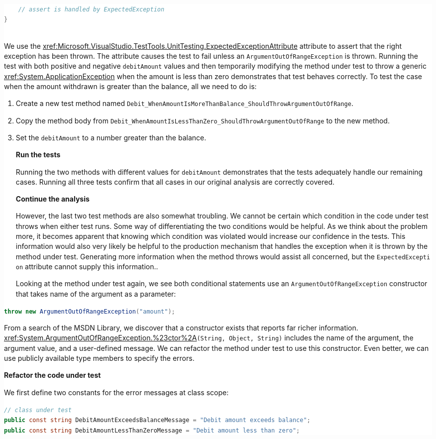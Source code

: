 ```csharp  
    // assert is handled by ExpectedException  
}  
  
```  
  
 We use the <xref:Microsoft.VisualStudio.TestTools.UnitTesting.ExpectedExceptionAttribute> attribute to assert that the right exception has been thrown. The attribute causes the test to fail unless an `ArgumentOutOfRangeException` is thrown. Running the test with both positive and negative `debitAmount` values and then temporarily modifying the method under test to throw a generic <xref:System.ApplicationException> when the amount is less than zero demonstrates that test behaves correctly. To test the case when the amount withdrawn is greater than the balance, all we need to do is:  
  
1. Create a new test method named `Debit_WhenAmountIsMoreThanBalance_ShouldThrowArgumentOutOfRange`.  
  
2. Copy the method body from `Debit_WhenAmountIsLessThanZero_ShouldThrowArgumentOutOfRange` to the new method.  
  
3. Set the `debitAmount` to a number greater than the balance.  
  
   **Run the tests**  
  
   Running the two methods with different values for `debitAmount` demonstrates that the tests adequately handle our remaining cases. Running all three tests confirm that all cases in our original analysis are correctly covered.  
  
   **Continue the analysis**  
  
   However, the last two test methods are also somewhat troubling. We cannot be certain which condition in the code under test throws when either test runs. Some way of differentiating the two conditions would be helpful. As we think about the problem more, it becomes apparent that knowing which condition was violated would increase our confidence in the tests. This information would also very likely be helpful to the production mechanism that handles the exception when it is thrown by the method under test. Generating more information when the method throws would assist all concerned, but the `ExpectedException` attribute cannot supply this information..  
  
   Looking at the method under test again, we see both conditional statements use an `ArgumentOutOfRangeException` constructor that takes name of the argument as a parameter:  
  
```csharp  
throw new ArgumentOutOfRangeException("amount");  
```  
  
 From a search of the MSDN Library, we discover that a constructor exists that reports far richer information. <xref:System.ArgumentOutOfRangeException.%23ctor%2A>`(String, Object, String)` includes the name of the argument, the argument value, and a user-defined message. We can refactor the method under test to use this constructor. Even better, we can use publicly available type members to specify the errors.  
  
 **Refactor the code under test**  
  
 We first define two constants for the error messages at class scope:  
  
```csharp  
// class under test  
public const string DebitAmountExceedsBalanceMessage = "Debit amount exceeds balance";  
public const string DebitAmountLessThanZeroMessage = "Debit amount less than zero";  
```  
  